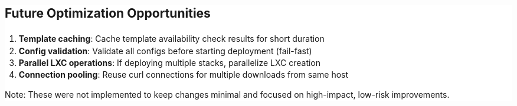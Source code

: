 
## Future Optimization Opportunities

1. **Template caching**: Cache template availability check results for short duration
2. **Config validation**: Validate all configs before starting deployment (fail-fast)
3. **Parallel LXC operations**: If deploying multiple stacks, parallelize LXC creation
4. **Connection pooling**: Reuse curl connections for multiple downloads from same host

Note: These were not implemented to keep changes minimal and focused on high-impact, low-risk improvements.
